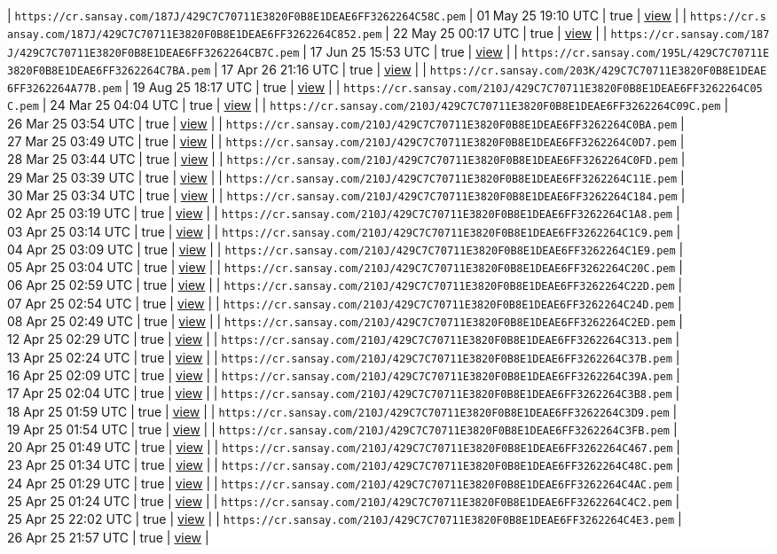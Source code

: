 | `https://cr.sansay.com/187J/429C7C70711E3820F0B8E1DEAE6FF3262264C58C.pem` | 01&#160;May&#160;25&#160;19:10&#160;UTC | true | [view](../../REPOS/c30d1cf5434a3405533cab74fe1e2b93f43b9f5e/README.md) |
| `https://cr.sansay.com/187J/429C7C70711E3820F0B8E1DEAE6FF3262264C852.pem` | 22&#160;May&#160;25&#160;00:17&#160;UTC | true | [view](../../REPOS/5018b08a7a9b63c59629e860feffc3a8b8fc1eb9/README.md) |
| `https://cr.sansay.com/187J/429C7C70711E3820F0B8E1DEAE6FF3262264CB7C.pem` | 17&#160;Jun&#160;25&#160;15:53&#160;UTC | true | [view](../../REPOS/6b6c352b4097579e9adf684ff770efccd0c4c261/README.md) |
| `https://cr.sansay.com/195L/429C7C70711E3820F0B8E1DEAE6FF3262264C7BA.pem` | 17&#160;Apr&#160;26&#160;21:16&#160;UTC | true | [view](../../REPOS/40feec074db72b2d57c0ca975a2ea21a164fdc44/README.md) |
| `https://cr.sansay.com/203K/429C7C70711E3820F0B8E1DEAE6FF3262264A77B.pem` | 19&#160;Aug&#160;25&#160;18:17&#160;UTC | true | [view](../../REPOS/0a38000bcf52c2c938f51600cece4aa0dd81fb64/README.md) |
| `https://cr.sansay.com/210J/429C7C70711E3820F0B8E1DEAE6FF3262264C05C.pem` | 24&#160;Mar&#160;25&#160;04:04&#160;UTC | true | [view](../../REPOS/652d64528e723aa808c79bc7266e8dcfddaa3bea/README.md) |
| `https://cr.sansay.com/210J/429C7C70711E3820F0B8E1DEAE6FF3262264C09C.pem` | 26&#160;Mar&#160;25&#160;03:54&#160;UTC | true | [view](../../REPOS/b5828954b69cfe5b117cdc2097b7f9bcdeebf3a2/README.md) |
| `https://cr.sansay.com/210J/429C7C70711E3820F0B8E1DEAE6FF3262264C0BA.pem` | 27&#160;Mar&#160;25&#160;03:49&#160;UTC | true | [view](../../REPOS/64346dd5a7fc01331b3b547ee116e36525cec9ae/README.md) |
| `https://cr.sansay.com/210J/429C7C70711E3820F0B8E1DEAE6FF3262264C0D7.pem` | 28&#160;Mar&#160;25&#160;03:44&#160;UTC | true | [view](../../REPOS/3063bf132455a94803517c0c21c9528ac93e87cd/README.md) |
| `https://cr.sansay.com/210J/429C7C70711E3820F0B8E1DEAE6FF3262264C0FD.pem` | 29&#160;Mar&#160;25&#160;03:39&#160;UTC | true | [view](../../REPOS/6b9ecf02622a41b0f0d68d2c8d1ef3516db05e76/README.md) |
| `https://cr.sansay.com/210J/429C7C70711E3820F0B8E1DEAE6FF3262264C11E.pem` | 30&#160;Mar&#160;25&#160;03:34&#160;UTC | true | [view](../../REPOS/230261f904deddde9853001596ece60793cbbf74/README.md) |
| `https://cr.sansay.com/210J/429C7C70711E3820F0B8E1DEAE6FF3262264C184.pem` | 02&#160;Apr&#160;25&#160;03:19&#160;UTC | true | [view](../../REPOS/ff91b16cdc5a067500a792f6f47807057f901bb1/README.md) |
| `https://cr.sansay.com/210J/429C7C70711E3820F0B8E1DEAE6FF3262264C1A8.pem` | 03&#160;Apr&#160;25&#160;03:14&#160;UTC | true | [view](../../REPOS/3504c4a48634954cf81ddc424522cd0b6e05b515/README.md) |
| `https://cr.sansay.com/210J/429C7C70711E3820F0B8E1DEAE6FF3262264C1C9.pem` | 04&#160;Apr&#160;25&#160;03:09&#160;UTC | true | [view](../../REPOS/20f9ea6a3fd5ef35b83d43c75541ed0a18bfba07/README.md) |
| `https://cr.sansay.com/210J/429C7C70711E3820F0B8E1DEAE6FF3262264C1E9.pem` | 05&#160;Apr&#160;25&#160;03:04&#160;UTC | true | [view](../../REPOS/055b341f57d26bbc38654e7326f4b633cbbadac0/README.md) |
| `https://cr.sansay.com/210J/429C7C70711E3820F0B8E1DEAE6FF3262264C20C.pem` | 06&#160;Apr&#160;25&#160;02:59&#160;UTC | true | [view](../../REPOS/2f0503bf89a852343afa0eb5c6252b368839630f/README.md) |
| `https://cr.sansay.com/210J/429C7C70711E3820F0B8E1DEAE6FF3262264C22D.pem` | 07&#160;Apr&#160;25&#160;02:54&#160;UTC | true | [view](../../REPOS/0d9a68602d290dd1abf7981085f15805f79b7db0/README.md) |
| `https://cr.sansay.com/210J/429C7C70711E3820F0B8E1DEAE6FF3262264C24D.pem` | 08&#160;Apr&#160;25&#160;02:49&#160;UTC | true | [view](../../REPOS/7449060735d926f7f7966054ea5a1f58b73923fe/README.md) |
| `https://cr.sansay.com/210J/429C7C70711E3820F0B8E1DEAE6FF3262264C2ED.pem` | 12&#160;Apr&#160;25&#160;02:29&#160;UTC | true | [view](../../REPOS/5ee529f29f184ac5d1ff519b1d7abe63858e6fa1/README.md) |
| `https://cr.sansay.com/210J/429C7C70711E3820F0B8E1DEAE6FF3262264C313.pem` | 13&#160;Apr&#160;25&#160;02:24&#160;UTC | true | [view](../../REPOS/291f3363ff13944bfb7198c4eb794f23facd3354/README.md) |
| `https://cr.sansay.com/210J/429C7C70711E3820F0B8E1DEAE6FF3262264C37B.pem` | 16&#160;Apr&#160;25&#160;02:09&#160;UTC | true | [view](../../REPOS/d43d1e4290e83dc0e7f9795d3de21f9e231e3f7d/README.md) |
| `https://cr.sansay.com/210J/429C7C70711E3820F0B8E1DEAE6FF3262264C39A.pem` | 17&#160;Apr&#160;25&#160;02:04&#160;UTC | true | [view](../../REPOS/c82edea37313fcc4cce87a525a3d4afc7f12c43b/README.md) |
| `https://cr.sansay.com/210J/429C7C70711E3820F0B8E1DEAE6FF3262264C3B8.pem` | 18&#160;Apr&#160;25&#160;01:59&#160;UTC | true | [view](../../REPOS/b503c863c477f8b68baf54e8c6e272d26228cf60/README.md) |
| `https://cr.sansay.com/210J/429C7C70711E3820F0B8E1DEAE6FF3262264C3D9.pem` | 19&#160;Apr&#160;25&#160;01:54&#160;UTC | true | [view](../../REPOS/edbc8e09403895b56965ca24b4ed1ae1d6061817/README.md) |
| `https://cr.sansay.com/210J/429C7C70711E3820F0B8E1DEAE6FF3262264C3FB.pem` | 20&#160;Apr&#160;25&#160;01:49&#160;UTC | true | [view](../../REPOS/23de00a1084bf3c47384856a4868f3572aa5a43c/README.md) |
| `https://cr.sansay.com/210J/429C7C70711E3820F0B8E1DEAE6FF3262264C467.pem` | 23&#160;Apr&#160;25&#160;01:34&#160;UTC | true | [view](../../REPOS/5ca6d4c3962a7edacb532cc0e685ed9e82e7dbad/README.md) |
| `https://cr.sansay.com/210J/429C7C70711E3820F0B8E1DEAE6FF3262264C48C.pem` | 24&#160;Apr&#160;25&#160;01:29&#160;UTC | true | [view](../../REPOS/30799b8670bc3bd5582c44372c83c59468c2c49a/README.md) |
| `https://cr.sansay.com/210J/429C7C70711E3820F0B8E1DEAE6FF3262264C4AC.pem` | 25&#160;Apr&#160;25&#160;01:24&#160;UTC | true | [view](../../REPOS/356bfc2db653eb35222a51bcd530bd309ad28291/README.md) |
| `https://cr.sansay.com/210J/429C7C70711E3820F0B8E1DEAE6FF3262264C4C2.pem` | 25&#160;Apr&#160;25&#160;22:02&#160;UTC | true | [view](../../REPOS/f389e65dba95b2499d1c970a3732ce25b1ca84b3/README.md) |
| `https://cr.sansay.com/210J/429C7C70711E3820F0B8E1DEAE6FF3262264C4E3.pem` | 26&#160;Apr&#160;25&#160;21:57&#160;UTC | true | [view](../../REPOS/d4b0db714252d351902e303bb6d04f9723904812/README.md) |